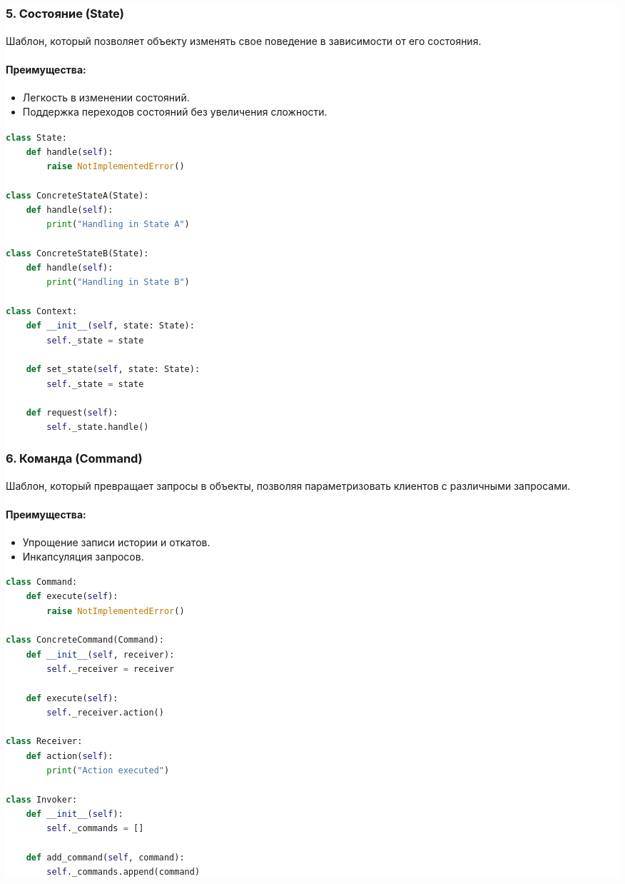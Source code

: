 ### 5. Состояние (State)

Шаблон, который позволяет объекту изменять свое поведение в зависимости от его состояния.

#### Преимущества:

- Легкость в изменении состояний.
- Поддержка переходов состояний без увеличения сложности.

```python
class State:
    def handle(self):
        raise NotImplementedError()

class ConcreteStateA(State):
    def handle(self):
        print("Handling in State A")

class ConcreteStateB(State):
    def handle(self):
        print("Handling in State B")

class Context:
    def __init__(self, state: State):
        self._state = state

    def set_state(self, state: State):
        self._state = state

    def request(self):
        self._state.handle()
```

### 6. Команда (Command)

Шаблон, который превращает запросы в объекты, позволяя параметризовать клиентов с различными запросами.

#### Преимущества:

- Упрощение записи истории и откатов.
- Инкапсуляция запросов.

```python
class Command:
    def execute(self):
        raise NotImplementedError()

class ConcreteCommand(Command):
    def __init__(self, receiver):
        self._receiver = receiver

    def execute(self):
        self._receiver.action()

class Receiver:
    def action(self):
        print("Action executed")

class Invoker:
    def __init__(self):
        self._commands = []

    def add_command(self, command):
        self._commands.append(command)

```